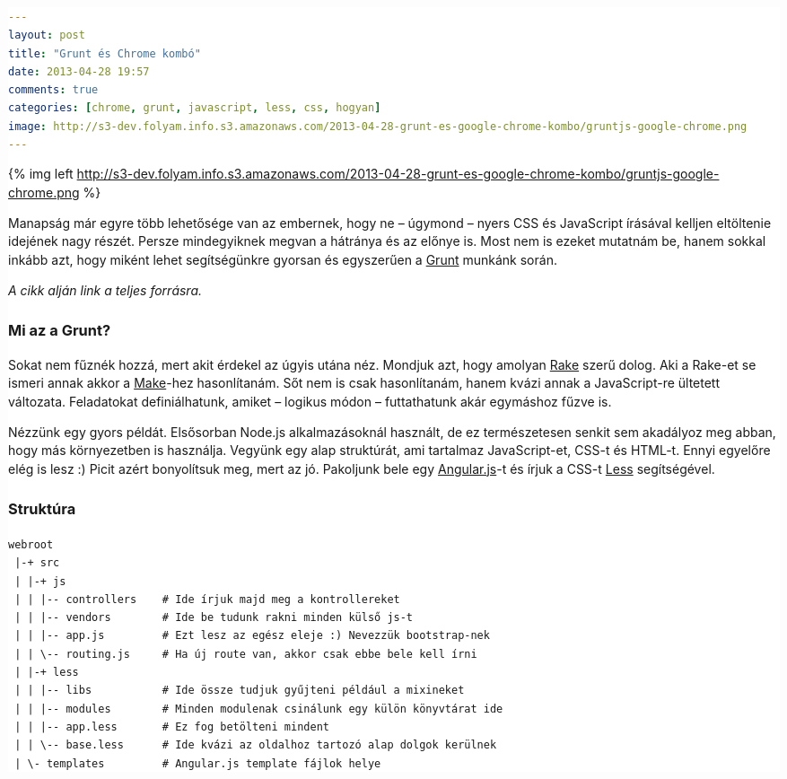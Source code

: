 ```yaml
---
layout: post
title: "Grunt és Chrome kombó"
date: 2013-04-28 19:57
comments: true
categories: [chrome, grunt, javascript, less, css, hogyan]
image: http://s3-dev.folyam.info.s3.amazonaws.com/2013-04-28-grunt-es-google-chrome-kombo/gruntjs-google-chrome.png
---
```


{% img left http://s3-dev.folyam.info.s3.amazonaws.com/2013-04-28-grunt-es-google-chrome-kombo/gruntjs-google-chrome.png %}

Manapság már egyre több lehetősége van az embernek, hogy ne – úgymond – nyers CSS és JavaScript
írásával kelljen eltöltenie idejének nagy részét. Persze mindegyiknek megvan a hátránya
és az előnye is. Most nem is ezeket mutatnám be, hanem sokkal inkább azt, hogy miként
lehet segítségünkre gyorsan és egyszerűen a [Grunt](http://gruntjs.com/) munkánk során.

_A cikk alján link a teljes forrásra._



### Mi az a Grunt?

Sokat nem fűznék hozzá, mert akit érdekel az úgyis utána néz. Mondjuk azt, hogy amolyan
[Rake](http://rake.rubyforge.org/) szerű dolog. Aki a Rake-et se ismeri annak akkor a
[Make](http://www.gnu.org/software/make/manual/make.html)-hez hasonlítanám. Sőt nem is csak hasonlítanám, hanem
kvázi annak a JavaScript-re ültetett változata. Feladatokat definiálhatunk, amiket – logikus módon – futtathatunk
akár egymáshoz fűzve is.

Nézzünk egy gyors példát. Elsősorban Node.js alkalmazásoknál használt, de ez természetesen senkit sem akadályoz meg
abban, hogy más környezetben is használja. Vegyünk egy alap struktúrát, ami tartalmaz JavaScript-et, CSS-t és HTML-t.
Ennyi egyelőre elég is lesz :) Picit azért bonyolítsuk meg, mert az jó. Pakoljunk bele egy
[Angular.js](/blog/categories/angularjs)-t és írjuk a CSS-t [Less](http://lesscss.org/) segítségével.

### Struktúra

    webroot
     |-+ src
     | |-+ js
     | | |-- controllers    # Ide írjuk majd meg a kontrollereket
     | | |-- vendors        # Ide be tudunk rakni minden külső js-t
     | | |-- app.js         # Ezt lesz az egész eleje :) Nevezzük bootstrap-nek
     | | \-- routing.js     # Ha új route van, akkor csak ebbe bele kell írni
     | |-+ less
     | | |-- libs           # Ide össze tudjuk gyűjteni például a mixineket
     | | |-- modules        # Minden modulenak csinálunk egy külön könyvtárat ide
     | | |-- app.less       # Ez fog betölteni mindent
     | | \-- base.less      # Ide kvázi az oldalhoz tartozó alap dolgok kerülnek
     | \- templates         # Angular.js template fájlok helye